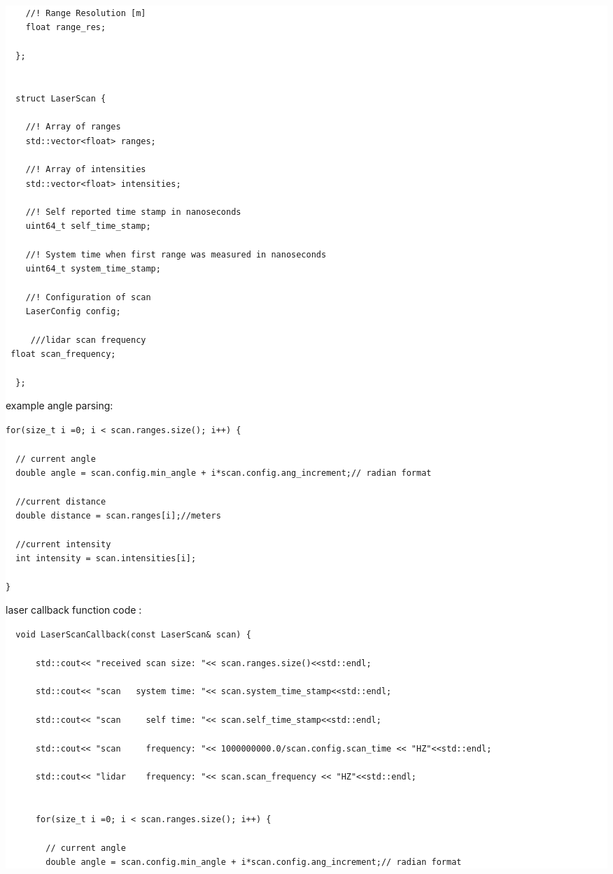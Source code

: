         //! Range Resolution [m]
        float range_res;

      };


      struct LaserScan {

        //! Array of ranges
        std::vector<float> ranges;

        //! Array of intensities
        std::vector<float> intensities;

        //! Self reported time stamp in nanoseconds
        uint64_t self_time_stamp;

        //! System time when first range was measured in nanoseconds
        uint64_t system_time_stamp;

        //! Configuration of scan
        LaserConfig config;
        
         ///lidar scan frequency
   	 float scan_frequency;

      };

example angle parsing:

    for(size_t i =0; i < scan.ranges.size(); i++) {

      // current angle
      double angle = scan.config.min_angle + i*scan.config.ang_increment;// radian format

      //current distance
      double distance = scan.ranges[i];//meters

      //current intensity
      int intensity = scan.intensities[i];

    }

laser callback function code :

      void LaserScanCallback(const LaserScan& scan) {

          std::cout<< "received scan size: "<< scan.ranges.size()<<std::endl;

    	  std::cout<< "scan   system time: "<< scan.system_time_stamp<<std::endl;

    	  std::cout<< "scan     self time: "<< scan.self_time_stamp<<std::endl;

    	  std::cout<< "scan     frequency: "<< 1000000000.0/scan.config.scan_time << "HZ"<<std::endl;
    	  
    	  std::cout<< "lidar    frequency: "<< scan.scan_frequency << "HZ"<<std::endl;


          for(size_t i =0; i < scan.ranges.size(); i++) {

            // current angle
            double angle = scan.config.min_angle + i*scan.config.ang_increment;// radian format
